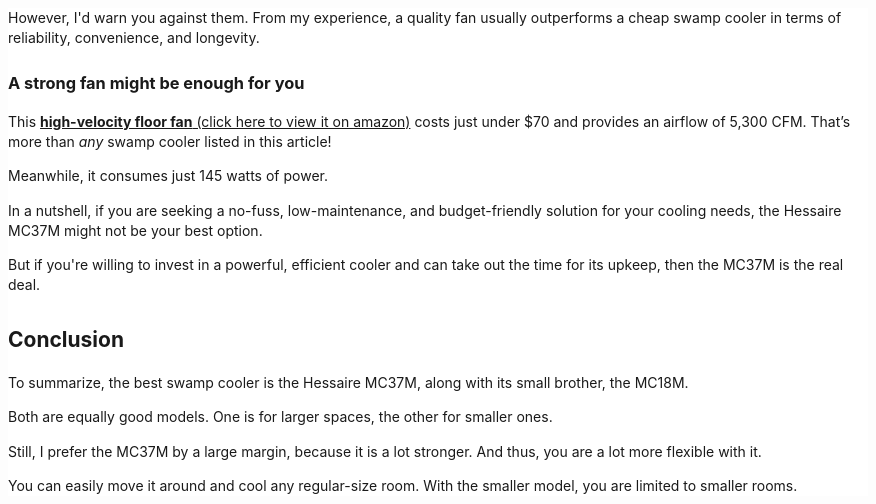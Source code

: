 However, I'd warn you against them. From my experience, a quality fan usually outperforms a cheap swamp cooler in terms of reliability, convenience, and longevity.

### A strong fan might be enough for you

This [**high-velocity floor fan** (click here to view it on amazon)](https://www.amazon.com/Hurricane-Floor-Fan-Industrial-Residential/dp/B01FFT0B7W?crid=265T5ORTF310H&keywords=floor%2Bfan&qid=1690211529&sprefix=floor%2Bfa%2Caps%2C225&sr=8-3-spons&sp_csd=d2lkZ2V0TmFtZT1zcF9hdGY&th=1&linkCode=ll1&tag=heatertips-20&linkId=06e748ab9d27ee97c24ca141caae8bf4&language=en_US&ref_=as_li_ss_tl) costs just under $70 and provides an airflow of 5,300 CFM. That’s more than _any_ swamp cooler listed in this article!

Meanwhile, it consumes just 145 watts of power.

In a nutshell, if you are seeking a no-fuss, low-maintenance, and budget-friendly solution for your cooling needs, the Hessaire MC37M might not be your best option.

But if you're willing to invest in a powerful, efficient cooler and can take out the time for its upkeep, then the MC37M is the real deal.

## Conclusion

To summarize, the best swamp cooler is the Hessaire MC37M, along with its small brother, the MC18M.

Both are equally good models. One is for larger spaces, the other for smaller ones.

Still, I prefer the MC37M by a large margin, because it is a lot stronger. And thus, you are a lot more flexible with it.

You can easily move it around and cool any regular-size room. With the smaller model, you are limited to smaller rooms.
